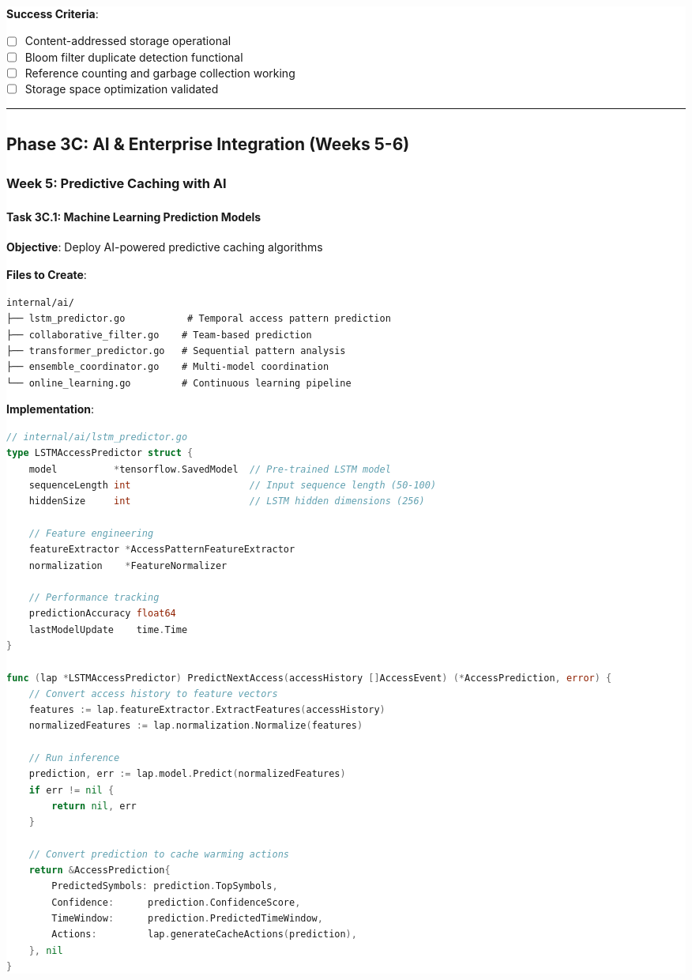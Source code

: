 
**Success Criteria**:
- [ ] Content-addressed storage operational
- [ ] Bloom filter duplicate detection functional
- [ ] Reference counting and garbage collection working
- [ ] Storage space optimization validated

---

## **Phase 3C: AI & Enterprise Integration (Weeks 5-6)**

### **Week 5: Predictive Caching with AI**

#### **Task 3C.1: Machine Learning Prediction Models**

**Objective**: Deploy AI-powered predictive caching algorithms

**Files to Create**:
```
internal/ai/
├── lstm_predictor.go           # Temporal access pattern prediction
├── collaborative_filter.go    # Team-based prediction
├── transformer_predictor.go   # Sequential pattern analysis
├── ensemble_coordinator.go    # Multi-model coordination
└── online_learning.go         # Continuous learning pipeline
```

**Implementation**:
```go
// internal/ai/lstm_predictor.go
type LSTMAccessPredictor struct {
    model          *tensorflow.SavedModel  // Pre-trained LSTM model
    sequenceLength int                     // Input sequence length (50-100)
    hiddenSize     int                     // LSTM hidden dimensions (256)
    
    // Feature engineering
    featureExtractor *AccessPatternFeatureExtractor
    normalization    *FeatureNormalizer
    
    // Performance tracking
    predictionAccuracy float64
    lastModelUpdate    time.Time
}

func (lap *LSTMAccessPredictor) PredictNextAccess(accessHistory []AccessEvent) (*AccessPrediction, error) {
    // Convert access history to feature vectors
    features := lap.featureExtractor.ExtractFeatures(accessHistory)
    normalizedFeatures := lap.normalization.Normalize(features)
    
    // Run inference
    prediction, err := lap.model.Predict(normalizedFeatures)
    if err != nil {
        return nil, err
    }
    
    // Convert prediction to cache warming actions
    return &AccessPrediction{
        PredictedSymbols: prediction.TopSymbols,
        Confidence:      prediction.ConfidenceScore,
        TimeWindow:      prediction.PredictedTimeWindow,
        Actions:         lap.generateCacheActions(prediction),
    }, nil
}
```
